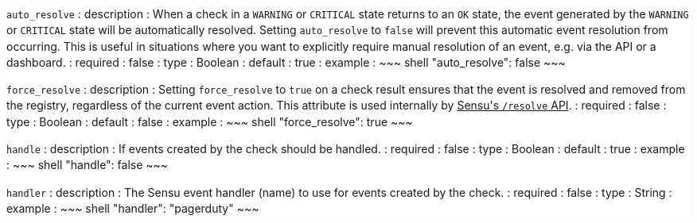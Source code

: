 `auto_resolve`
: description
  : When a check in a `WARNING` or `CRITICAL` state returns to an `OK` state,
    the event generated by the `WARNING` or `CRITICAL` state will be
    automatically resolved. Setting `auto_resolve` to `false` will prevent this
    automatic event resolution from occurring. This is useful in situations
    where you want to explicitly require manual resolution of an event, e.g. via
    the API or a dashboard.
: required
  : false
: type
  : Boolean
: default
  : true
: example
  : ~~~ shell
    "auto_resolve": false
    ~~~

`force_resolve`
: description
  : Setting `force_resolve` to `true` on a check result ensures that the event
  is resolved and removed from the registry, regardless of the current event
  action. This attribute is used internally by [Sensu's `/resolve` API][45].
: required
  : false
: type
  : Boolean
: default
  : false
: example
  : ~~~ shell
    "force_resolve": true
    ~~~

`handle`
: description
  : If events created by the check should be handled.
: required
  : false
: type
  : Boolean
: default
  : true
: example
  : ~~~ shell
    "handle": false
    ~~~

`handler`
: description
  : The Sensu event handler (name) to use for events created by the check.
: required
  : false
: type
  : String
: example
  : ~~~ shell
    "handler": "pagerduty"
    ~~~


[?]:  #
[1]:  clients.html
[2]:  https://en.wikipedia.org/wiki/Standard_streams
[3]:  https://www.nagios.org/
[4]:  #check-results
[5]:  ../overview/architecture.html#event-processor
[6]:  server.html
[7]:  #check-configuration
[8]:  plugins.html#check-plugins
[9]:  https://en.wikipedia.org/wiki/PATH_(variable)
[10]: clients.html#standalone-check-execution-scheduler
[11]: https://en.wikipedia.org/wiki/Publish%E2%80%93subscribe_pattern
[12]: #standalone-checks
[13]: transport.html
[14]: https://en.wikipedia.org/wiki/Publish%E2%80%93subscribe_pattern#Message_filtering
[15]: clients.html#client-subscriptions
[16]: clients.html#client-definition-specification
[17]: #check-definition-specification
[18]: http://www.ntp.org/
[19]: #subscription-checks
[20]: http://www.json.org/
[21]: #custom-attributes
[22]: #check-commands
[23]: #check-command-arguments
[24]: clients.html#custom-attributes
[25]: #check-token-default-values
[26]: clients.html#client-attributes
[27]: plugins.html
[28]: https://github.com/sensu-plugins/sensu-plugins-http
[29]: configuration.html#configuration-scopes
[30]: http://ruby-doc.org/core-2.2.0/Regexp.html
[31]: https://assets.nagios.com/downloads/nagioscore/docs/nagioscore/3/en/flapping.html
[32]: clients.html#proxy-clients
[33]: ../api/aggregates-api.html
[34]: events.html
[35]: handlers.html
[36]: ../enterprise/contact-routing.html
[37]: #example-check-result-output
[38]: #check-result-specification
[39]: ../api/clients-api.html
[40]: events.html#event-data
[41]: #check-names
[42]: #subdue-attributes
[43]: /docs/0.24/overview/changelog.html
[44]: ../enterprise/contact-routing.html
[45]: ../api/events-api.html#the-resolve-api-endpoint
[46]: clients.html#client-socket-input
[47]: https://en.wikipedia.org/wiki/Cron#CRON_expression
[48]: #proxy-requests-attributes
[49]: ../guides/getting-started/intro-to-checks.html#proxy-clients
[50]: ../guides/getting-started/adding-a-client.html#proxy-clients
[51]: #hooks-attributes
[52]: #hook-names